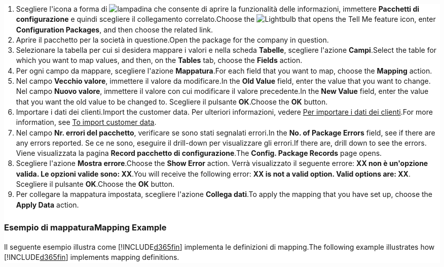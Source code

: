 1. <span data-ttu-id="d3702-181">Scegliere l'icona a forma di ![lampadina che consente di aprire la funzionalità delle informazioni](media/ui-search/search_small.png "Informazioni sull'operazione che si desidera eseguire"), immettere **Pacchetti di configurazione** e quindi scegliere il collegamento correlato.</span><span class="sxs-lookup"><span data-stu-id="d3702-181">Choose the ![Lightbulb that opens the Tell Me feature](media/ui-search/search_small.png "Tell me what you want to do") icon, enter **Configuration Packages**, and then choose the related link.</span></span>
2. <span data-ttu-id="d3702-182">Aprire il pacchetto per la società in questione.</span><span class="sxs-lookup"><span data-stu-id="d3702-182">Open the package for the company in question.</span></span>  
3. <span data-ttu-id="d3702-183">Selezionare la tabella per cui si desidera mappare i valori e nella scheda **Tabelle**, scegliere l'azione **Campi**.</span><span class="sxs-lookup"><span data-stu-id="d3702-183">Select the table for which you want to map values, and then, on the **Tables** tab, choose the **Fields** action.</span></span>  
4. <span data-ttu-id="d3702-184">Per ogni campo da mappare, scegliere l'azione **Mappatura**.</span><span class="sxs-lookup"><span data-stu-id="d3702-184">For each field that you want to map, choose the **Mapping** action.</span></span>  
5. <span data-ttu-id="d3702-185">Nel campo **Vecchio valore**, immettere il valore da modificare.</span><span class="sxs-lookup"><span data-stu-id="d3702-185">In the **Old Value** field, enter the value that you want to change.</span></span> <span data-ttu-id="d3702-186">Nel campo **Nuovo valore**, immettere il valore con cui modificare il valore precedente.</span><span class="sxs-lookup"><span data-stu-id="d3702-186">In the **New Value** field, enter the value that you want the old value to be changed to.</span></span> <span data-ttu-id="d3702-187">Scegliere il pulsante **OK**.</span><span class="sxs-lookup"><span data-stu-id="d3702-187">Choose the **OK** button.</span></span>  
6. <span data-ttu-id="d3702-188">Importare i dati dei clienti.</span><span class="sxs-lookup"><span data-stu-id="d3702-188">Import the customer data.</span></span> <span data-ttu-id="d3702-189">Per ulteriori informazioni, vedere [Per importare i dati dei clienti](admin-migrate-customer-data.md#to-import-customer-data).</span><span class="sxs-lookup"><span data-stu-id="d3702-189">For more information, see [To import customer data](admin-migrate-customer-data.md#to-import-customer-data).</span></span>
7. <span data-ttu-id="d3702-190">Nel campo **Nr. errori del pacchetto**, verificare se sono stati segnalati errori.</span><span class="sxs-lookup"><span data-stu-id="d3702-190">In the **No. of Package Errors** field, see if there are any errors reported.</span></span> <span data-ttu-id="d3702-191">Se ce ne sono, eseguire il drill-down per visualizzare gli errori.</span><span class="sxs-lookup"><span data-stu-id="d3702-191">If there are, drill down to see the errors.</span></span> <span data-ttu-id="d3702-192">Viene visualizzata la pagina **Record pacchetto di configurazione**.</span><span class="sxs-lookup"><span data-stu-id="d3702-192">The **Config. Package Records** page opens.</span></span>
8. <span data-ttu-id="d3702-193">Scegliere l'azione **Mostra errore**.</span><span class="sxs-lookup"><span data-stu-id="d3702-193">Choose the **Show Error** action.</span></span> <span data-ttu-id="d3702-194">Verrà visualizzato il seguente errore: **XX non è un'opzione valida. Le opzioni valide sono: XX**.</span><span class="sxs-lookup"><span data-stu-id="d3702-194">You will receive the following error: **XX is not a valid option. Valid options are: XX**.</span></span> <span data-ttu-id="d3702-195">Scegliere il pulsante **OK**.</span><span class="sxs-lookup"><span data-stu-id="d3702-195">Choose the **OK** button.</span></span>  
9. <span data-ttu-id="d3702-196">Per collegare la mappatura impostata, scegliere l'azione **Collega dati**.</span><span class="sxs-lookup"><span data-stu-id="d3702-196">To apply the mapping that you have set up, choose the **Apply Data** action.</span></span>  

### <a name="mapping-example"></a><span data-ttu-id="d3702-197">Esempio di mappatura</span><span class="sxs-lookup"><span data-stu-id="d3702-197">Mapping Example</span></span>  
<span data-ttu-id="d3702-198">Il seguente esempio illustra come [!INCLUDE[d365fin](includes/d365fin_md.md)] implementa le definizioni di mapping.</span><span class="sxs-lookup"><span data-stu-id="d3702-198">The following example illustrates how [!INCLUDE[d365fin](includes/d365fin_md.md)] implements mapping definitions.</span></span>  
